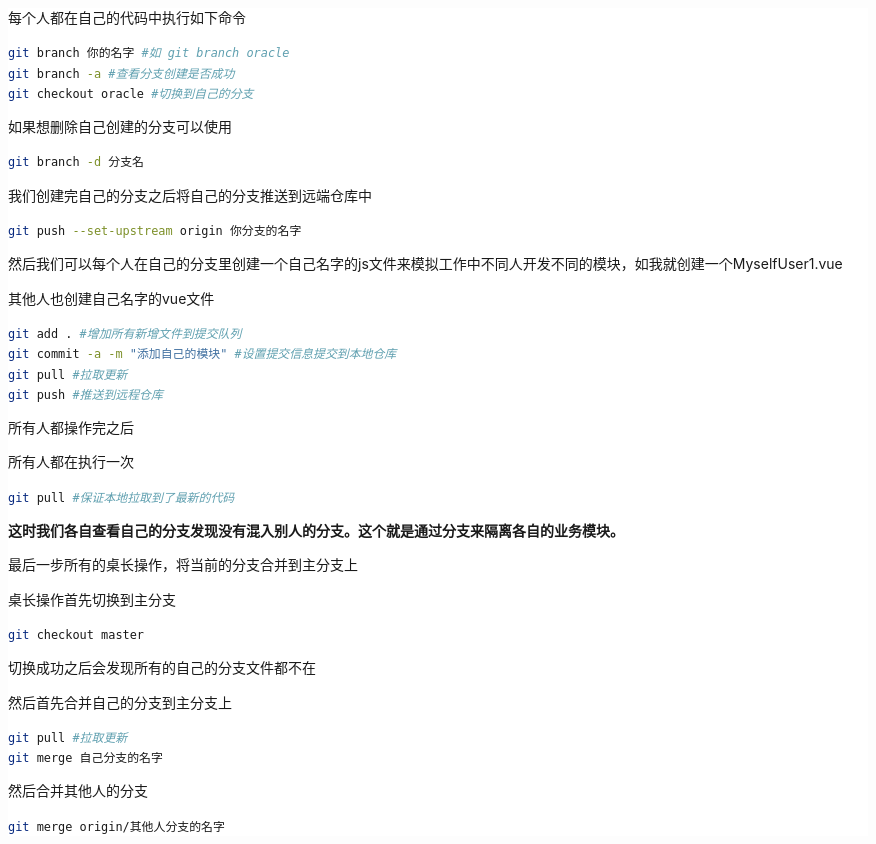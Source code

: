 每个人都在自己的代码中执行如下命令

```sh
git branch 你的名字 #如 git branch oracle
git branch -a #查看分支创建是否成功
git checkout oracle #切换到自己的分支
```

如果想删除自己创建的分支可以使用

```sh
git branch -d 分支名
```

我们创建完自己的分支之后将自己的分支推送到远端仓库中

```sh
git push --set-upstream origin 你分支的名字
```

然后我们可以每个人在自己的分支里创建一个自己名字的js文件来模拟工作中不同人开发不同的模块，如我就创建一个MyselfUser1.vue

其他人也创建自己名字的vue文件

```sh
git add . #增加所有新增文件到提交队列
git commit -a -m "添加自己的模块" #设置提交信息提交到本地仓库
git pull #拉取更新
git push #推送到远程仓库
```

所有人都操作完之后

所有人都在执行一次

```sh
git pull #保证本地拉取到了最新的代码
```

**这时我们各自查看自己的分支发现没有混入别人的分支。这个就是通过分支来隔离各自的业务模块。**

最后一步所有的桌长操作，将当前的分支合并到主分支上

桌长操作首先切换到主分支

```sh
git checkout master
```

切换成功之后会发现所有的自己的分支文件都不在

然后首先合并自己的分支到主分支上

```sh
git pull #拉取更新
git merge 自己分支的名字
```

然后合并其他人的分支

```sh
git merge origin/其他人分支的名字
```

